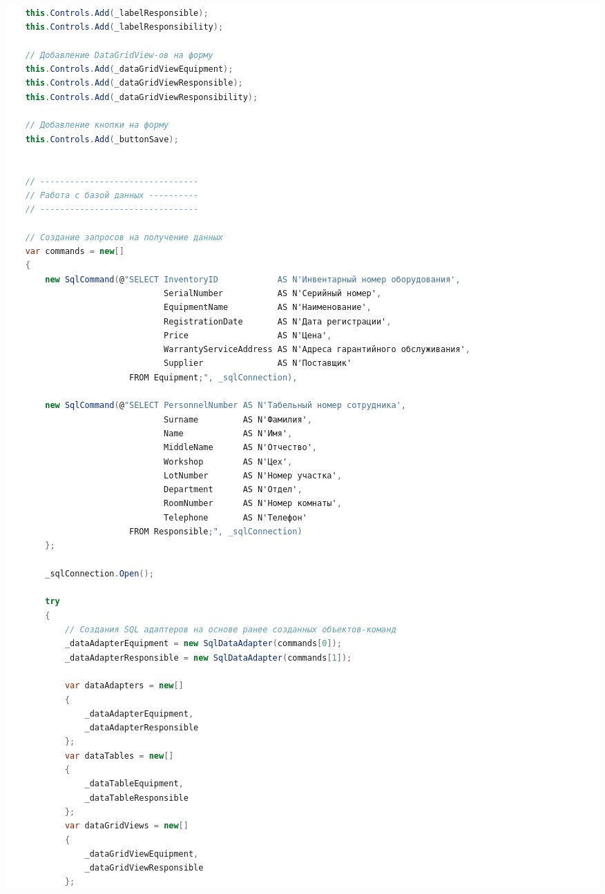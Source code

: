 ```csharp
    this.Controls.Add(_labelResponsible);
    this.Controls.Add(_labelResponsibility);

    // Добавление DataGridView-ов на форму
    this.Controls.Add(_dataGridViewEquipment);
    this.Controls.Add(_dataGridViewResponsible);
    this.Controls.Add(_dataGridViewResponsibility);

    // Добавление кнопки на форму
    this.Controls.Add(_buttonSave);


    // --------------------------------
    // Работа с базой данных ----------
    // --------------------------------

    // Создание запросов на получение данных
    var commands = new[]
    {
        new SqlCommand(@"SELECT InventoryID            AS N'Инвентарный номер оборудования',
                                SerialNumber           AS N'Серийный номер',
                                EquipmentName          AS N'Наименование',
                                RegistrationDate       AS N'Дата регистрации',
                                Price                  AS N'Цена',
                                WarrantyServiceAddress AS N'Адреса гарантийного обслуживания',
                                Supplier               AS N'Поставщик'
                         FROM Equipment;", _sqlConnection),

        new SqlCommand(@"SELECT PersonnelNumber AS N'Табельный номер сотрудника',
                                Surname         AS N'Фамилия',
                                Name            AS N'Имя',
                                MiddleName      AS N'Отчество',
                                Workshop        AS N'Цех',
                                LotNumber       AS N'Номер участка',
                                Department      AS N'Отдел',
                                RoomNumber      AS N'Номер комнаты',
                                Telephone       AS N'Телефон'
                         FROM Responsible;", _sqlConnection)
        };

        _sqlConnection.Open();

        try
        {
            // Создания SQL адаптеров на основе ранее созданных объектов-команд
            _dataAdapterEquipment = new SqlDataAdapter(commands[0]);
            _dataAdapterResponsible = new SqlDataAdapter(commands[1]);

            var dataAdapters = new[]
            {
                _dataAdapterEquipment,
                _dataAdapterResponsible
            };
            var dataTables = new[]
            {
                _dataTableEquipment,
                _dataTableResponsible
            };
            var dataGridViews = new[]
            {
                _dataGridViewEquipment,
                _dataGridViewResponsible
            };
```